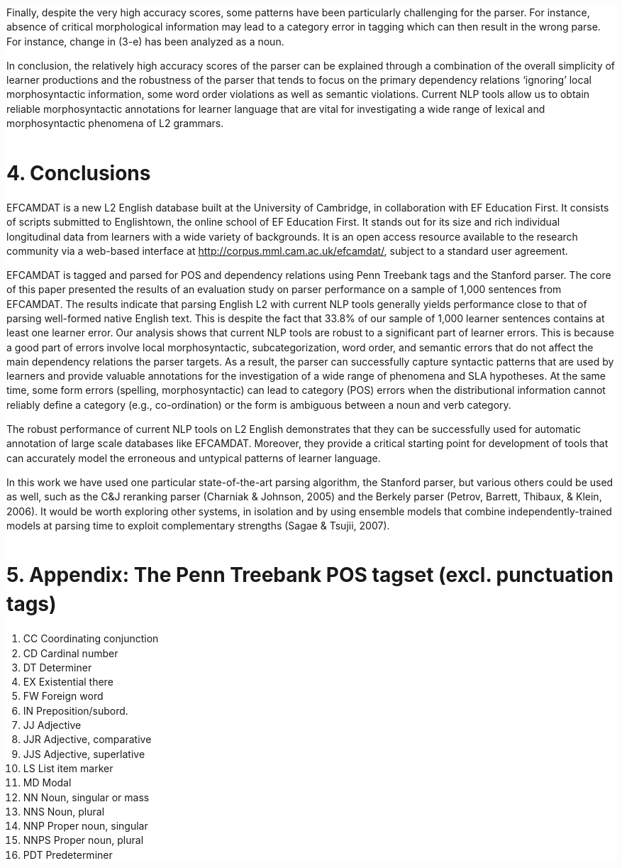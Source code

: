 Finally, despite the very high accuracy scores, some patterns have been particularly challenging for the parser. For instance, absence of critical morphological information may lead to a category error in tagging which can then result in the wrong parse. For instance, change in (3-e) has been analyzed as a noun.

In conclusion, the relatively high accuracy scores of the parser can be explained through a combination of the overall simplicity of learner productions and the robustness of the parser that tends to focus on the primary dependency relations ‘ignoring’ local morphosyntactic information, some word order violations as well as semantic violations. Current NLP tools allow us to obtain reliable morphosyntactic annotations for learner language that are vital for investigating a wide range of lexical and morphosyntactic phenomena of L2 grammars.

# 4. Conclusions

EFCAMDAT is a new L2 English database built at the University of Cambridge, in collaboration with EF Education First. It consists of scripts submitted to Englishtown, the online school of EF Education First. It stands out for its size and rich individual longitudinal data from learners with a wide variety of backgrounds. It is an open access resource available to the research community via a web-based interface at http://corpus.mml.cam.ac.uk/efcamdat/, subject to a standard user agreement.

EFCAMDAT is tagged and parsed for POS and dependency relations using Penn Treebank tags and the Stanford parser. The core of this paper presented the results of an evaluation study on parser performance on a sample of 1,000 sentences from EFCAMDAT. The results indicate that parsing English L2 with current NLP tools generally yields performance close to that of parsing well-formed native English text. This is despite the fact that $3 3 . 8 \%$ of our sample of 1,000 learner sentences contains at least one learner error. Our analysis shows that current NLP tools are robust to a significant part of learner errors. This is because a good part of errors involve local morphosyntactic, subcategorization, word order, and semantic errors that do not affect the main dependency relations the parser targets. As a result, the parser can successfully capture syntactic patterns that are used by learners and provide valuable annotations for the investigation of a wide range of phenomena and SLA hypotheses. At the same time, some form errors (spelling, morphosyntactic) can lead to category (POS) errors when the distributional information cannot reliably define a category (e.g., co-ordination) or the form is ambiguous between a noun and verb category.

The robust performance of current NLP tools on L2 English demonstrates that they can be successfully used for automatic annotation of large scale databases like EFCAMDAT. Moreover, they provide a critical starting point for development of tools that can accurately model the erroneous and untypical patterns of learner language.

In this work we have used one particular state-of-the-art parsing algorithm, the Stanford parser, but various others could be used as well, such as the C&J reranking parser (Charniak & Johnson, 2005) and the Berkely parser (Petrov, Barrett, Thibaux, & Klein, 2006). It would be worth exploring other systems, in isolation and by using ensemble models that combine independently-trained models at parsing time to exploit complementary strengths (Sagae & Tsujii, 2007).

# 5. Appendix: The Penn Treebank POS tagset (excl. punctuation tags)

1. CC Coordinating conjunction   
2. CD Cardinal number   
3. DT Determiner   
4. EX Existential there   
5. FW Foreign word   
6. IN Preposition/subord.   
7. JJ Adjective   
8. JJR Adjective, comparative   
9. JJS Adjective, superlative   
10. LS List item marker   
11. MD Modal   
12. NN Noun, singular or mass   
13. NNS Noun, plural   
14. NNP Proper noun, singular   
15. NNPS Proper noun, plural   
16. PDT Predeterminer   